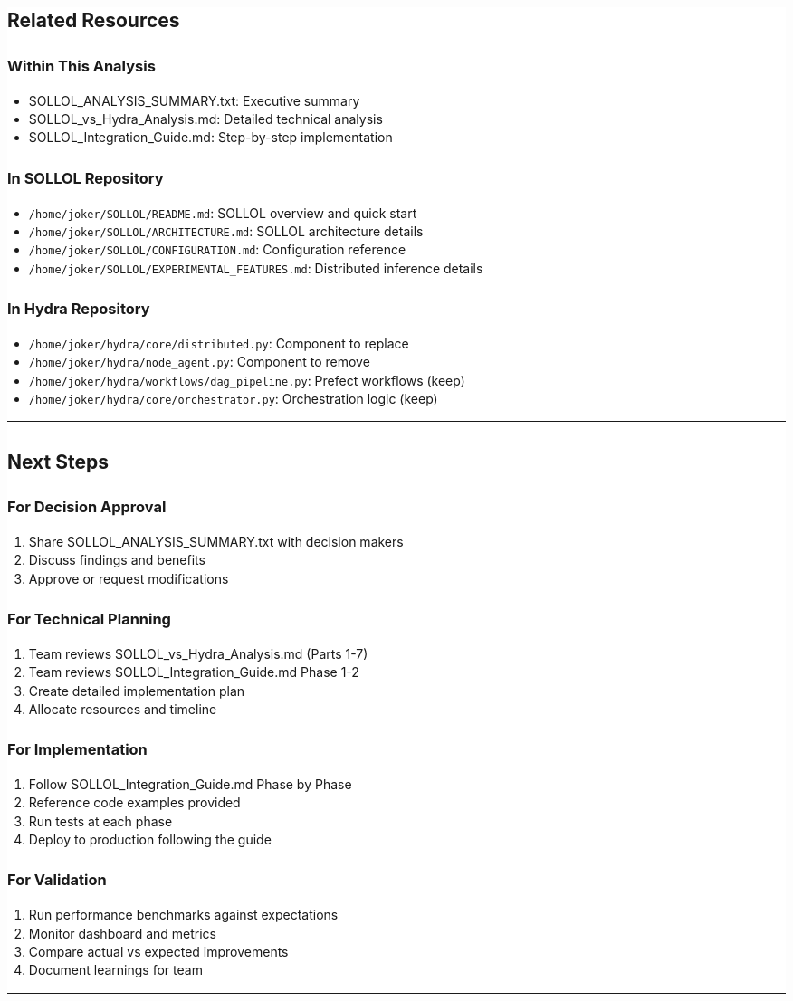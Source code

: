 
## Related Resources

### Within This Analysis
- SOLLOL_ANALYSIS_SUMMARY.txt: Executive summary
- SOLLOL_vs_Hydra_Analysis.md: Detailed technical analysis
- SOLLOL_Integration_Guide.md: Step-by-step implementation

### In SOLLOL Repository
- `/home/joker/SOLLOL/README.md`: SOLLOL overview and quick start
- `/home/joker/SOLLOL/ARCHITECTURE.md`: SOLLOL architecture details
- `/home/joker/SOLLOL/CONFIGURATION.md`: Configuration reference
- `/home/joker/SOLLOL/EXPERIMENTAL_FEATURES.md`: Distributed inference details

### In Hydra Repository
- `/home/joker/hydra/core/distributed.py`: Component to replace
- `/home/joker/hydra/node_agent.py`: Component to remove
- `/home/joker/hydra/workflows/dag_pipeline.py`: Prefect workflows (keep)
- `/home/joker/hydra/core/orchestrator.py`: Orchestration logic (keep)

---

## Next Steps

### For Decision Approval
1. Share SOLLOL_ANALYSIS_SUMMARY.txt with decision makers
2. Discuss findings and benefits
3. Approve or request modifications

### For Technical Planning
1. Team reviews SOLLOL_vs_Hydra_Analysis.md (Parts 1-7)
2. Team reviews SOLLOL_Integration_Guide.md Phase 1-2
3. Create detailed implementation plan
4. Allocate resources and timeline

### For Implementation
1. Follow SOLLOL_Integration_Guide.md Phase by Phase
2. Reference code examples provided
3. Run tests at each phase
4. Deploy to production following the guide

### For Validation
1. Run performance benchmarks against expectations
2. Monitor dashboard and metrics
3. Compare actual vs expected improvements
4. Document learnings for team

---
